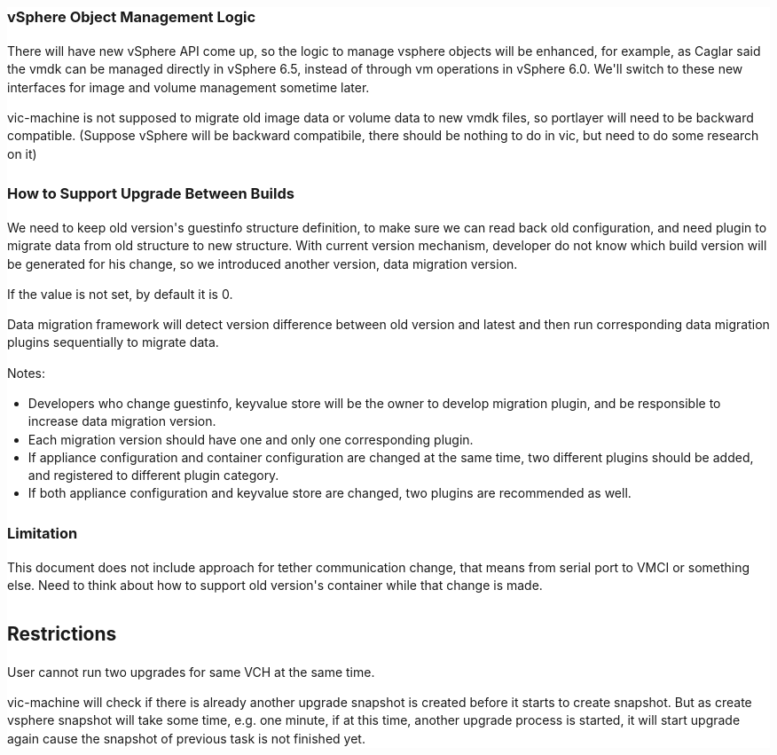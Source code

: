 ### vSphere Object Management Logic

There will have new vSphere API come up, so the logic to manage vsphere objects will be enhanced, for example, as Caglar said the vmdk can be managed directly in vSphere 6.5, instead of through vm operations in vSphere 6.0. We'll switch to these new interfaces for image and volume management sometime later.

vic-machine is not supposed to migrate old image data or volume data to new vmdk files, so portlayer will need to be backward compatible. (Suppose vSphere will be backward compatibile, there should be nothing to do in vic, but need to do some research on it)

### How to Support Upgrade Between Builds

We need to keep old version's guestinfo structure definition, to make sure we can read back old configuration, and need plugin to migrate data from old structure to new structure. With current version mechanism, developer do not know which build version will be generated for his change, so we introduced another version, data migration version.

If the value is not set, by default it is 0.

Data migration framework will detect version difference between old version and latest and then run corresponding data migration plugins sequentially to migrate data.

Notes:
- Developers who change guestinfo, keyvalue store will be the owner to develop migration plugin, and be responsible to increase data migration version. 
- Each migration version should have one and only one corresponding plugin.
- If appliance configuration and container configuration are changed at the same time, two different plugins should be added, and registered to different plugin category.
- If both appliance configuration and keyvalue store are changed, two plugins are recommended as well.

### Limitation
This document does not include approach for tether communication change, that means from serial port to VMCI or something else. Need to think about how to support old version's container while that change is made.

## Restrictions

User cannot run two upgrades for same VCH at the same time. 

vic-machine will check if there is already another upgrade snapshot is created before it starts to create snapshot. But as create vsphere snapshot will take some time, e.g. one minute, if at this time, another upgrade process is started, it will start upgrade again cause the snapshot of previous task is not finished yet.


